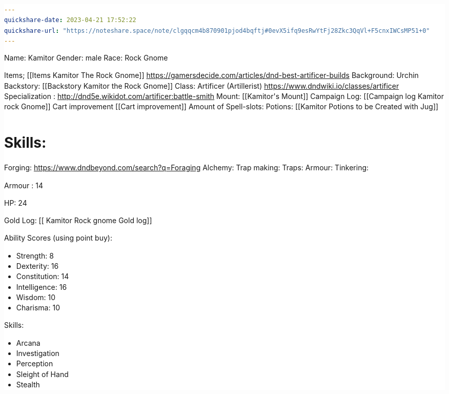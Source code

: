 ```yaml
---
quickshare-date: 2023-04-21 17:52:22
quickshare-url: "https://noteshare.space/note/clgqqcm4b870901pjod4bqftj#0evX5ifq9esRwYtFj28Zkc3QqVl+F5cnxIWCsMP51+0"
---
```

Name: Kamitor
Gender: male
Race: Rock Gnome

Items; [[Items Kamitor The Rock Gnome]]
https://gamersdecide.com/articles/dnd-best-artificer-builds
Background: Urchin
Backstory: [[Backstory Kamitor the Rock Gnome]]
Class: Artificer (Artillerist)
https://www.dndwiki.io/classes/artificer
Specialization : http://dnd5e.wikidot.com/artificer:battle-smith
Mount: [[Kamitor's Mount]]
Campaign Log: [[Campaign log Kamitor rock Gnome]]
Cart improvement [[Cart improvement]]
Amount of Spell-slots: 
Potions: [[Kamitor Potions to be Created with Jug]]

# Skills: 

Forging: https://www.dndbeyond.com/search?q=Foraging
Alchemy: 
Trap making:
Traps:
Armour:
Tinkering: 

Armour : 14

HP: 24


Gold Log: [[ Kamitor Rock gnome Gold log]]

Ability Scores (using point buy):

-   Strength: 8
-   Dexterity: 16
-   Constitution: 14
-   Intelligence: 16
-   Wisdom: 10
-   Charisma: 10

Skills:

-   Arcana
-   Investigation
-   Perception
-   Sleight of Hand
-   Stealth
